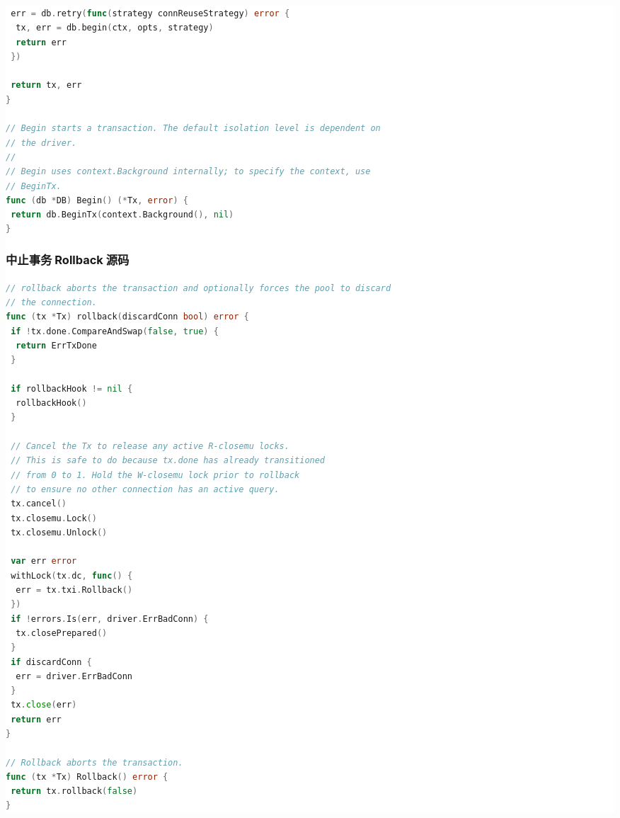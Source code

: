 ```go
 err = db.retry(func(strategy connReuseStrategy) error {
  tx, err = db.begin(ctx, opts, strategy)
  return err
 })

 return tx, err
}

// Begin starts a transaction. The default isolation level is dependent on
// the driver.
//
// Begin uses context.Background internally; to specify the context, use
// BeginTx.
func (db *DB) Begin() (*Tx, error) {
 return db.BeginTx(context.Background(), nil)
}
```

### 中止事务 Rollback 源码

```go
// rollback aborts the transaction and optionally forces the pool to discard
// the connection.
func (tx *Tx) rollback(discardConn bool) error {
 if !tx.done.CompareAndSwap(false, true) {
  return ErrTxDone
 }

 if rollbackHook != nil {
  rollbackHook()
 }

 // Cancel the Tx to release any active R-closemu locks.
 // This is safe to do because tx.done has already transitioned
 // from 0 to 1. Hold the W-closemu lock prior to rollback
 // to ensure no other connection has an active query.
 tx.cancel()
 tx.closemu.Lock()
 tx.closemu.Unlock()

 var err error
 withLock(tx.dc, func() {
  err = tx.txi.Rollback()
 })
 if !errors.Is(err, driver.ErrBadConn) {
  tx.closePrepared()
 }
 if discardConn {
  err = driver.ErrBadConn
 }
 tx.close(err)
 return err
}

// Rollback aborts the transaction.
func (tx *Tx) Rollback() error {
 return tx.rollback(false)
}
```
